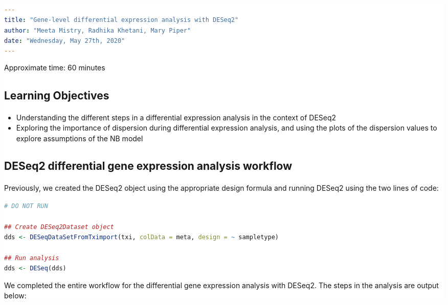 ```yaml
---
title: "Gene-level differential expression analysis with DESeq2"
author: "Meeta Mistry, Radhika Khetani, Mary Piper"
date: "Wednesday, May 27th, 2020"
---
```


Approximate time: 60 minutes

## Learning Objectives 

* Understanding the different steps in a differential expression analysis in the context of DESeq2
* Exploring the importance of dispersion during differential expression analysis, and using the plots of the dispersion values to explore assumptions of the NB model


## DESeq2 differential gene expression analysis workflow

Previously, we created the DESeq2 object using the appropriate design formula and running DESeq2 using the two lines of code:

```r
# DO NOT RUN

## Create DESeq2Dataset object
dds <- DESeqDataSetFromTximport(txi, colData = meta, design = ~ sampletype)

## Run analysis
dds <- DESeq(dds)
```

We completed the entire workflow for the differential gene expression analysis with DESeq2. The steps in the analysis are output below:

<p align="center">